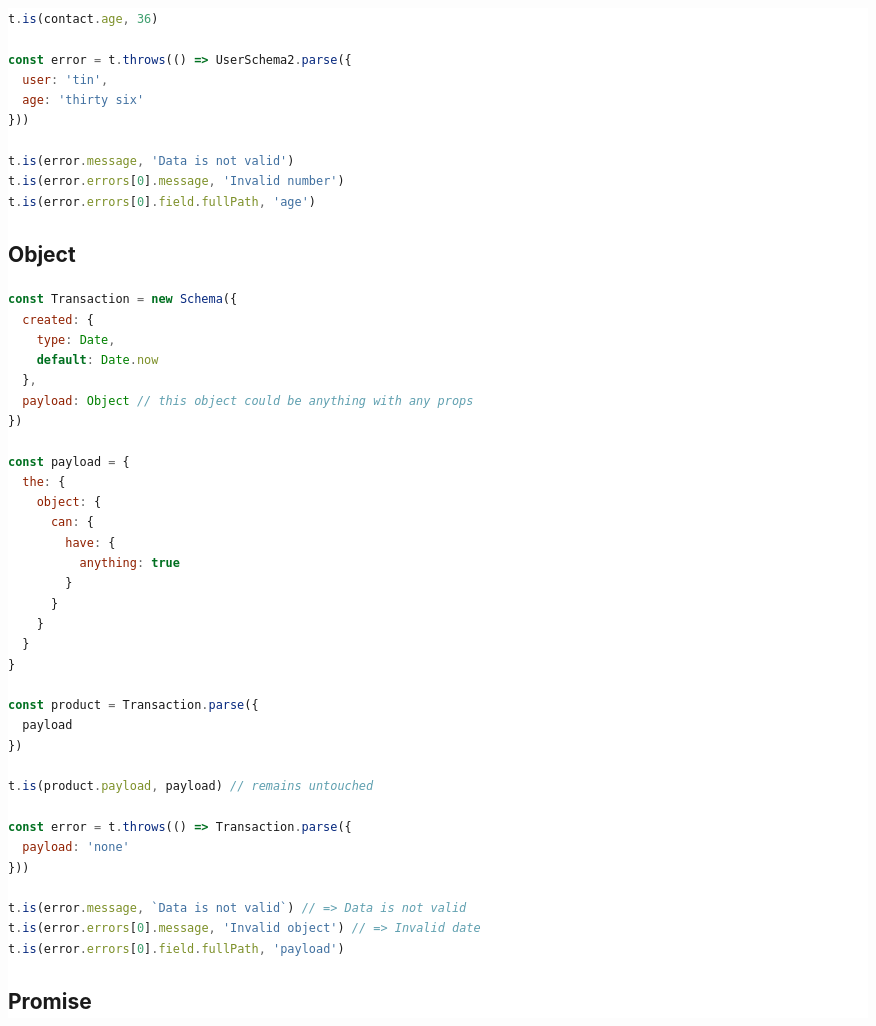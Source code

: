 ```js
t.is(contact.age, 36)

const error = t.throws(() => UserSchema2.parse({
  user: 'tin',
  age: 'thirty six'
}))

t.is(error.message, 'Data is not valid')
t.is(error.errors[0].message, 'Invalid number')
t.is(error.errors[0].field.fullPath, 'age')
```
## Object

```js
const Transaction = new Schema({
  created: {
    type: Date,
    default: Date.now
  },
  payload: Object // this object could be anything with any props
})

const payload = {
  the: {
    object: {
      can: {
        have: {
          anything: true
        }
      }
    }
  }
}

const product = Transaction.parse({
  payload
})

t.is(product.payload, payload) // remains untouched

const error = t.throws(() => Transaction.parse({
  payload: 'none'
}))

t.is(error.message, `Data is not valid`) // => Data is not valid
t.is(error.errors[0].message, 'Invalid object') // => Invalid date
t.is(error.errors[0].field.fullPath, 'payload')
```
## Promise
